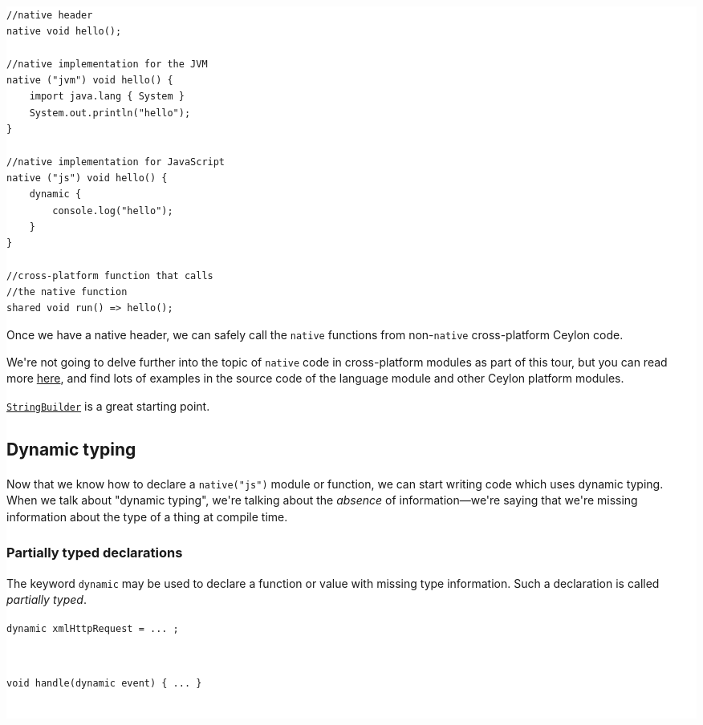 
    //native header
    native void hello();
    
    //native implementation for the JVM
    native ("jvm") void hello() {
        import java.lang { System }
        System.out.println("hello");
    }
    
    //native implementation for JavaScript
    native ("js") void hello() {
        dynamic {
            console.log("hello");
        }
    }
    
    //cross-platform function that calls
    //the native function
    shared void run() => hello();

Once we have a native header, we can safely call the `native`
functions from non-`native` cross-platform Ceylon code.

We're not going to delve further into the topic of `native`
code in cross-platform modules as part of this tour, but
you can read more [here][native reference], and find lots of 
examples in the source code of the language module and other 
Ceylon platform modules.

[`StringBuilder`][] is a great starting point.

[native reference]: /documentation/reference/interoperability/native/
[`StringBuilder`]: https://modules.ceylon-lang.org/repo/1/ceylon/language/1.3.1/module-doc/api/StringBuilder.ceylon.html

## Dynamic typing

Now that we know how to declare a `native("js")` module or 
function, we can start writing code which uses dynamic 
typing. When we talk about "dynamic typing", we're talking
about the *absence* of information&mdash;we're saying that 
we're missing information about the type of a thing at 
compile time.

### Partially typed declarations

The keyword `dynamic` may be used to declare a function or 
value with missing type information. Such a declaration is 
called _partially typed_.


    dynamic xmlHttpRequest = ... ;

<br/>


    void handle(dynamic event) { ... }

<br/>
